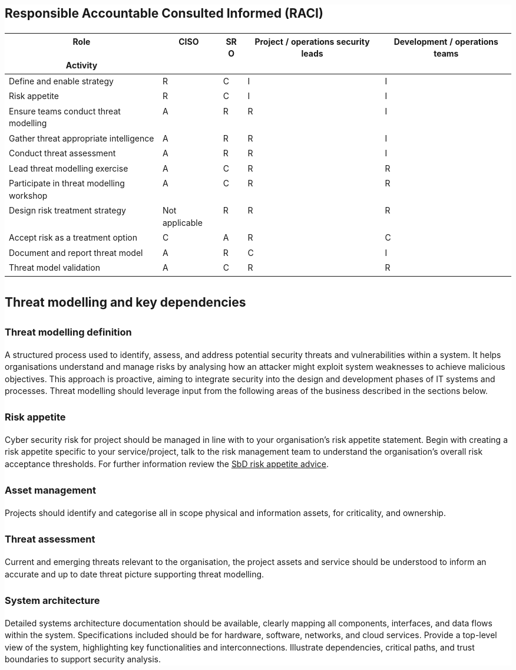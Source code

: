 ## Responsible Accountable Consulted Informed (RACI)

|       Role<br><br>Activity               | CISO           | SRO | Project / operations security leads | Development / operations teams  |   
|------------------------------------------|----------------|-----|-------------------------------------|---------------------------------|
| Define and enable strategy               | R              | C   | I                                   | I                               |
| Risk appetite                            | R              | C   | I                                   | I                               |
| Ensure teams conduct threat modelling    | A              | R   | R                                   | I                               |
| Gather threat appropriate intelligence   | A              | R   | R                                   | I                               |
| Conduct threat assessment                | A              | R   | R                                   | I                               |
| Lead threat modelling exercise           | A              | C   | R                                   | R                               |
| Participate in threat modelling workshop | A              | C   | R                                   | R                               |
| Design risk treatment strategy           | Not applicable | R   | R                                   | R                               |
| Accept risk as a treatment option        | C              | A   | R                                   | C                               |
| Document and report threat model         | A              | R   | C                                   | I                               |
| Threat model validation                  | A              | C   | R                                   | R                               |

## Threat modelling and key dependencies

### Threat modelling definition
A structured process used to identify, assess, and address potential security threats and vulnerabilities within a system. It helps organisations understand and manage risks by analysing how an attacker might exploit system weaknesses to achieve malicious objectives. This approach is proactive, aiming to integrate security into the design and development phases of IT systems and processes.
Threat modelling should leverage input from the following areas of the business described in the sections below.

### Risk appetite
Cyber security risk for project should be managed in line with to your organisation’s risk appetite statement. Begin with creating a risk appetite specific to your service/project, talk to the risk management team to understand the organisation’s overall risk acceptance thresholds. For further information review the [SbD risk appetite advice](https://www.security.gov.uk/policy-and-guidance/secure-by-design/activities/working-out-the-projects-security-risk-appetite/).  

### Asset management
Projects should identify and categorise all in scope physical and information assets, for criticality, and ownership.  

### Threat assessment
Current and emerging threats relevant to the organisation, the project assets and service should be understood to inform an accurate and up to date threat picture supporting threat modelling.  

### System architecture
Detailed systems architecture documentation should be available, clearly mapping all components, interfaces, and data flows within the system. Specifications included should be for hardware, software, networks, and cloud services. Provide a top-level view of the system, highlighting key functionalities and interconnections. Illustrate dependencies, critical paths, and trust boundaries to support security analysis.
